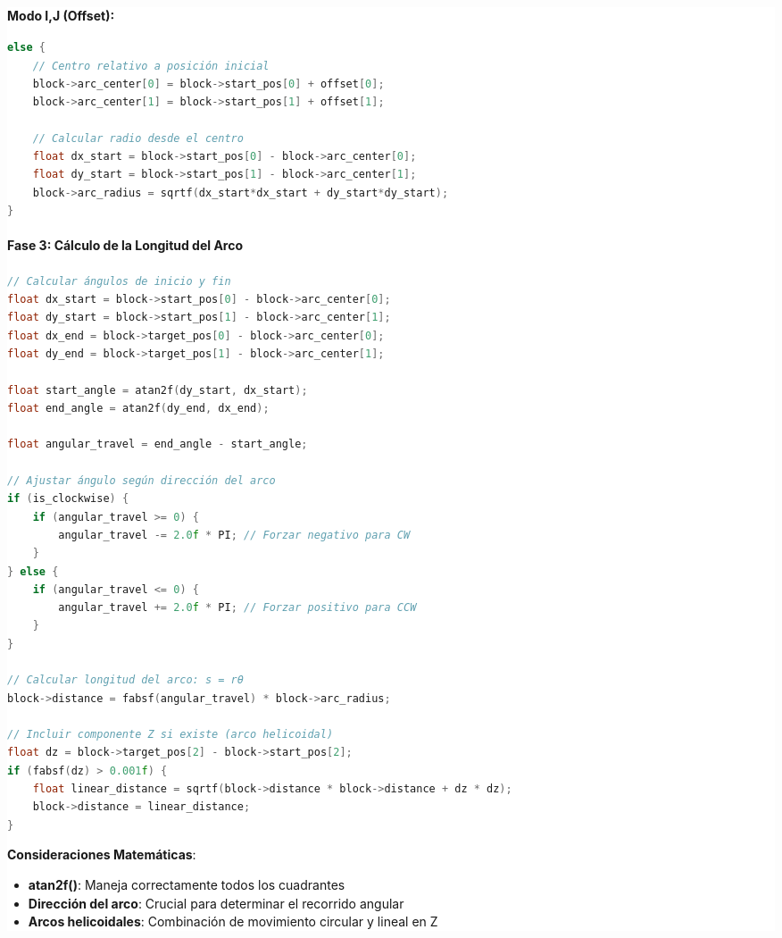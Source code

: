 **Modo I,J (Offset):**
```c
else {
    // Centro relativo a posición inicial
    block->arc_center[0] = block->start_pos[0] + offset[0];
    block->arc_center[1] = block->start_pos[1] + offset[1];
    
    // Calcular radio desde el centro
    float dx_start = block->start_pos[0] - block->arc_center[0];
    float dy_start = block->start_pos[1] - block->arc_center[1];
    block->arc_radius = sqrtf(dx_start*dx_start + dy_start*dy_start);
}
```

#### Fase 3: Cálculo de la Longitud del Arco
```c
// Calcular ángulos de inicio y fin
float dx_start = block->start_pos[0] - block->arc_center[0];
float dy_start = block->start_pos[1] - block->arc_center[1];
float dx_end = block->target_pos[0] - block->arc_center[0];
float dy_end = block->target_pos[1] - block->arc_center[1];

float start_angle = atan2f(dy_start, dx_start);
float end_angle = atan2f(dy_end, dx_end);

float angular_travel = end_angle - start_angle;

// Ajustar ángulo según dirección del arco
if (is_clockwise) {
    if (angular_travel >= 0) {
        angular_travel -= 2.0f * PI; // Forzar negativo para CW
    }
} else {
    if (angular_travel <= 0) {
        angular_travel += 2.0f * PI; // Forzar positivo para CCW
    }
}

// Calcular longitud del arco: s = rθ
block->distance = fabsf(angular_travel) * block->arc_radius;

// Incluir componente Z si existe (arco helicoidal)
float dz = block->target_pos[2] - block->start_pos[2];
if (fabsf(dz) > 0.001f) {
    float linear_distance = sqrtf(block->distance * block->distance + dz * dz);
    block->distance = linear_distance;
}
```

**Consideraciones Matemáticas**:
- **atan2f()**: Maneja correctamente todos los cuadrantes
- **Dirección del arco**: Crucial para determinar el recorrido angular
- **Arcos helicoidales**: Combinación de movimiento circular y lineal en Z
